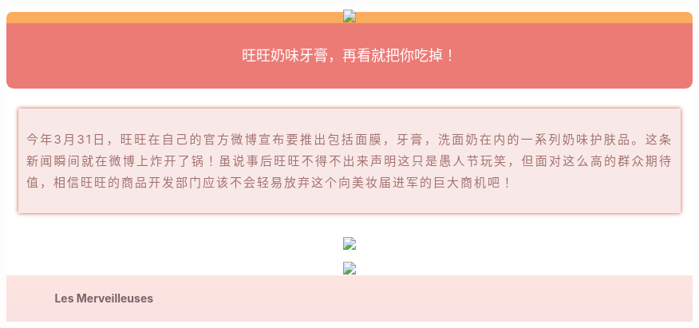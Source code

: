 <section class="" style="text-align: center;margin-right: 0%;margin-left: 0%;box-sizing: border-box;"><section class="" style="max-width: 100%;vertical-align: middle;display: inline-block;overflow: hidden !important;box-sizing: border-box;"><img data-ratio="1" data-src="https://mmbiz.qpic.cn/mmbiz_jpg/XA8n2XaESnQg3y9bJSL94HmSwtbia0CvEQeGmcoKpguZzaPiacrjNoU0AMC24V0LmOM0JxDNv2J2wYaGtH1rk4Ug/640?wx_fmt=jpeg" data-type="jpeg" data-w="580" style="vertical-align: middle;box-sizing: border-box;" src="./images/image_4.jpg"></section></section></section></section><section class="" style="width: 100%;padding-top: 1em;margin-top: -1em;border-radius: 0.5em 0.5em 1em 1em;background-color: rgba(247, 131, 9, 0.66);box-sizing: border-box;"><section class="" style="width: 100%;border-radius: 0px 0px 0.5em 0.5em;padding: 10px;font-size: 18px;text-align: center;color: rgb(255, 255, 255);background-color: rgb(236, 123, 118);box-sizing: border-box;"><p style="box-sizing: border-box;">旺旺奶味牙膏，再看就把你吃掉！</p></section></section></section></section><section class="Powered-by-XIUMI V5" style="box-sizing: border-box;" powered-by="xiumi.us"><section class="" style="margin: 10px 0%;box-sizing: border-box;"><section class="" style="display: inline-block;width: 100%;vertical-align: top;background-position: 0% 0%;background-repeat: repeat;background-size: 98.8235%;background-attachment: scroll;padding: 15px;background-image: url(&quot;https://mmbiz.qpic.cn/mmbiz_png/XA8n2XaESnQg3y9bJSL94HmSwtbia0CvER7KW8lia8Yy0SibbnlKpwqCOQibZLFyhQpqtEJnaqy161mIkxuvS3GibQA/640?wx_fmt=png&quot;);box-sizing: border-box;"><section class="Powered-by-XIUMI V5" style="box-sizing: border-box;" powered-by="xiumi.us"><section class="" style="box-sizing: border-box;"><section class="" style="display: inline-block;width: 100%;vertical-align: top;background-color: rgba(246, 226, 224, 0.75);padding: 10px;box-shadow: rgb(198, 86, 59) 0px 0px 5px;box-sizing: border-box;"><section class="Powered-by-XIUMI V5" style="box-sizing: border-box;" powered-by="xiumi.us"><section class="" style="box-sizing: border-box;"><section class="" style="text-align: justify;font-size: 15px;color: rgb(164, 114, 112);line-height: 1.8;letter-spacing: 2px;box-sizing: border-box;"><p style="white-space: normal;box-sizing: border-box;">今年3月31日，旺旺在自己的官方微博宣布要推出包括面膜，牙膏，洗面奶在内的一系列奶味护肤品。这条新闻瞬间就在微博上炸开了锅！虽说事后旺旺不得不出来声明这只是愚人节玩笑，但面对这么高的群众期待值，相信旺旺的商品开发部门应该不会轻易放弃这个向美妆届进军的巨大商机吧！<br style="box-sizing: border-box;"></p></section></section></section></section></section></section></section></section></section><section class="Powered-by-XIUMI V5" style="box-sizing: border-box;" powered-by="xiumi.us"><section class="" style="text-align: center;margin-top: 10px;margin-bottom: 10px;box-sizing: border-box;"><section class="" style="max-width: 100%;vertical-align: middle;display: inline-block;overflow: hidden !important;box-sizing: border-box;"><img data-ratio="0.1078125" data-src="https://mmbiz.qpic.cn/mmbiz_png/XA8n2XaESnQg3y9bJSL94HmSwtbia0CvEgc3KKchafmuwdjaLZor2aKmYNVyZagZCbwAMYIU2Y12YMdibmsEHHTw/640?wx_fmt=png" data-type="png" data-w="640" style="vertical-align: middle;box-sizing: border-box;" src="./images/image_5.jpg"></section></section></section><section class="Powered-by-XIUMI V5" style="box-sizing: border-box;" powered-by="xiumi.us"><section class="" style="text-align: center;margin-top: 10px;margin-right: 0%;margin-left: 0%;box-sizing: border-box;"><section class="" style="max-width: 100%;vertical-align: middle;display: inline-block;box-shadow: rgb(0, 0, 0) 0px 0px 0px;overflow: hidden !important;box-sizing: border-box;"><img data-ratio="1.0609375" data-src="https://mmbiz.qpic.cn/mmbiz_jpg/XA8n2XaESnQg3y9bJSL94HmSwtbia0CvERZAajjk1BwwC64vtl6fiaib16zlef9ESht0aR20ercTGB1gR949RBlkw/640?wx_fmt=jpeg" data-type="jpeg" data-w="640" style="vertical-align: middle;box-sizing: border-box;" src="./images/image_6.jpg"></section></section></section><section class="Powered-by-XIUMI V5" style="box-sizing: border-box;" powered-by="xiumi.us"><section class="" style="margin-right: 0%;margin-bottom: 10px;margin-left: 0%;text-align: center;box-sizing: border-box;"><section class="" style="width: 100%;background-image: linear-gradient(to top, rgb(248, 225, 223) 0%, rgba(249, 174, 165, 0.33) 100%);box-sizing: border-box;"><section class="" style="padding: 5px 10px;box-shadow: rgb(0, 0, 0) 0px 0px 0px;box-sizing: border-box;"><section class="Powered-by-XIUMI V5" style="box-sizing: border-box;" powered-by="xiumi.us"><section class="" style="box-sizing: border-box;"><section class="" style="display: inline-block;vertical-align: middle;width: 88%;box-sizing: border-box;"><section class="Powered-by-XIUMI V5" style="box-sizing: border-box;" powered-by="xiumi.us"><section class="" style="margin-right: 0%;margin-left: 0%;box-sizing: border-box;"><section class="" style="text-align: left;color: rgb(122, 98, 103);box-sizing: border-box;"><p class="r" style="box-sizing: border-box;"><strong style="box-sizing: border-box;">Les Merveilleuses